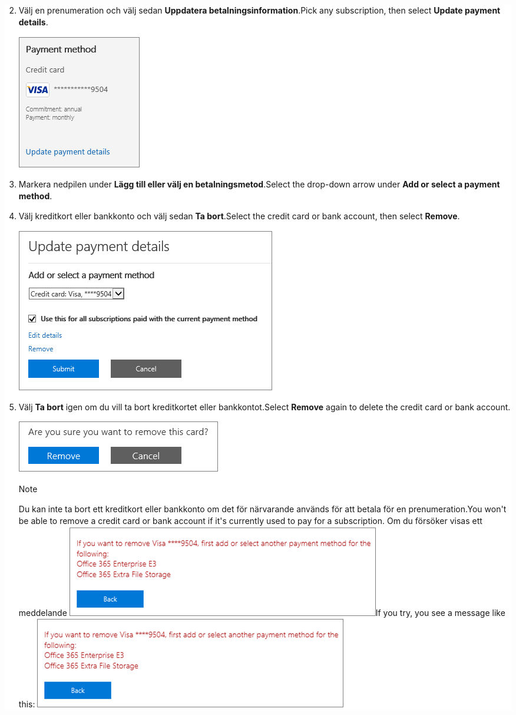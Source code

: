 2. <span data-ttu-id="c927a-283">Välj en prenumeration och välj sedan **Uppdatera betalningsinformation**.</span><span class="sxs-lookup"><span data-stu-id="c927a-283">Pick any subscription, then select **Update payment details**.</span></span>

    ![Avsnittet Betalningsmetod på sidan Prenumeration som visar länken Uppdatera betalningsinformation.](../../media/03839d72-773c-4030-88d0-484d1efe49c5.png)
  
3. <span data-ttu-id="c927a-285">Markera nedpilen under **Lägg till eller välj en betalningsmetod**.</span><span class="sxs-lookup"><span data-stu-id="c927a-285">Select the drop-down arrow under **Add or select a payment method**.</span></span>

4. <span data-ttu-id="c927a-286">Välj kreditkort eller bankkonto och välj sedan **Ta bort**.</span><span class="sxs-lookup"><span data-stu-id="c927a-286">Select the credit card or bank account, then select **Remove**.</span></span>

    ![The Update payment details pane when a subscription is paid for by credit card or bank account.](../../media/fa9b3a8f-9a80-4887-88e6-d19e6afd1b3d.png)
  
5. <span data-ttu-id="c927a-288">Välj **Ta bort** igen om du vill ta bort kreditkortet eller bankkontot.</span><span class="sxs-lookup"><span data-stu-id="c927a-288">Select **Remove** again to delete the credit card or bank account.</span></span>

    ![Knapparna Ta bort och Avbryt.](../../media/22135f0d-c758-4564-a3b2-9c9050f7601b.png)
  
    > [!NOTE]
    > <span data-ttu-id="c927a-290">Du kan inte ta bort ett kreditkort eller bankkonto om det för närvarande används för att betala för en prenumeration.</span><span class="sxs-lookup"><span data-stu-id="c927a-290">You won't be able to remove a credit card or bank account if it's currently used to pay for a subscription.</span></span> <span data-ttu-id="c927a-291">Om du försöker visas ett meddelande ![som det här meddelandet: Felmeddelandet som visas om du försöker ta bort en betalningsmetod som för närvarande används för att betala för en aktiv prenumeration.](../../media/29319a8b-af0b-4487-853b-6f47d6fe4a28.png)</span><span class="sxs-lookup"><span data-stu-id="c927a-291">If you try, you see a message like this: ![The error message that appears if you try to remove a payment method currently used to pay for an active subscription.](../../media/29319a8b-af0b-4487-853b-6f47d6fe4a28.png)</span></span> <br/>